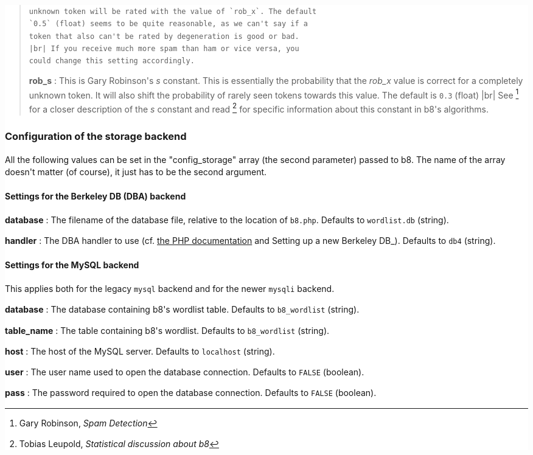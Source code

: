 >     unknown token will be rated with the value of `rob_x`. The default
>     `0.5` (float) seems to be quite reasonable, as we can't say if a
>     token that also can't be rated by degeneration is good or bad.
>     |br| If you receive much more spam than ham or vice versa, you
>     could change this setting accordingly.
>
> **rob\_s**
> :   This is Gary Robinson's *s* constant. This is essentially the
>     probability that the *rob\_x* value is correct for a completely
>     unknown token. It will also shift the probability of rarely seen
>     tokens towards this value. The default is `0.3` (float) |br| See
>     [^9] for a closer description of the *s* constant and read [^10]
>     for specific information about this constant in b8's algorithms.
>
### Configuration of the storage backend

All the following values can be set in the "config\_storage" array (the
second parameter) passed to b8. The name of the array doesn't matter (of
course), it just has to be the second argument.

#### Settings for the Berkeley DB (DBA) backend

**database**
:   The filename of the database file, relative to the location of
    `b8.php`. Defaults to `wordlist.db` (string).

**handler**
:   The DBA handler to use (cf. [the PHP
    documentation](http://php.net/manual/en/dba.requirements.php) and
    Setting up a new Berkeley DB\_). Defaults to `db4` (string).

#### Settings for the MySQL backend

This applies both for the legacy `mysql` backend and for the newer
`mysqli` backend.

**database**
:   The database containing b8's wordlist table. Defaults to
    `b8_wordlist` (string).

**table\_name**
:   The table containing b8's wordlist. Defaults to `b8_wordlist`
    (string).

**host**
:   The host of the MySQL server. Defaults to `localhost` (string).

**user**
:   The user name used to open the database connection. Defaults to
    `FALSE` (boolean).

**pass**
:   The password required to open the database connection. Defaults to
    `FALSE` (boolean).


[^1]: *A Statistical Approach to the Spam Problem*
[^2]: Gary Robinson, *Spam Detection*
[^3]: Paul Graham, *Better Bayesian Filtering*
[^4]: Paul Graham, *A Plan For Spam* (<http://paulgraham.com/spam.html>)
[^5]: Paul Graham, *Better Bayesian Filtering*
[^6]: Tobias Leupold, *Statistical discussion about b8*
[^7]: Tobias Leupold, *Statistical discussion about b8*
[^8]: Gary Robinson, *Spam Detection*
[^9]: Gary Robinson, *Spam Detection*
[^10]: Tobias Leupold, *Statistical discussion about b8*
[^11]: Paul Graham, *Better Bayesian Filtering*